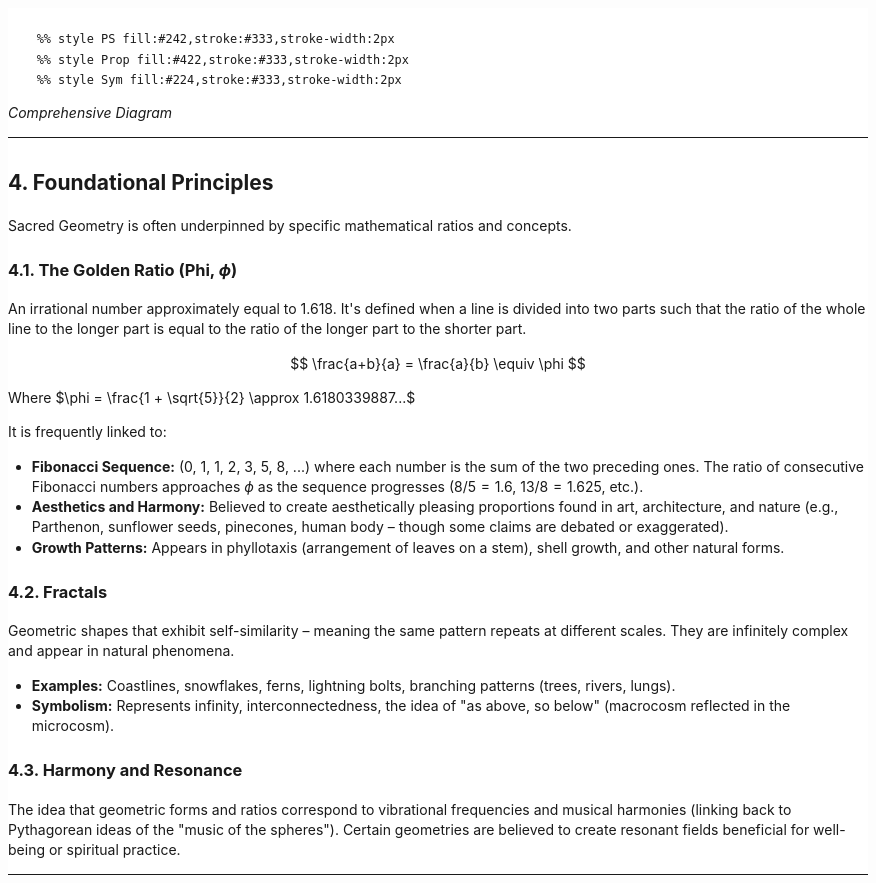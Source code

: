 ```mermaid

    %% style PS fill:#242,stroke:#333,stroke-width:2px
    %% style Prop fill:#422,stroke:#333,stroke-width:2px
    %% style Sym fill:#224,stroke:#333,stroke-width:2px

```

*Comprehensive Diagram*

---

## 4. Foundational Principles

Sacred Geometry is often underpinned by specific mathematical ratios and concepts.

### 4.1. The Golden Ratio (Phi, $\phi$)

An irrational number approximately equal to 1.618. It's defined when a line is divided into two parts such that the ratio of the whole line to the longer part is equal to the ratio of the longer part to the shorter part.

$$
\frac{a+b}{a} = \frac{a}{b} \equiv \phi
$$

Where $\phi = \frac{1 + \sqrt{5}}{2} \approx 1.6180339887...$

It is frequently linked to:
*   **Fibonacci Sequence:** (0, 1, 1, 2, 3, 5, 8, ...) where each number is the sum of the two preceding ones. The ratio of consecutive Fibonacci numbers approaches $\phi$ as the sequence progresses ($8/5=1.6$, $13/8=1.625$, etc.).
*   **Aesthetics and Harmony:** Believed to create aesthetically pleasing proportions found in art, architecture, and nature (e.g., Parthenon, sunflower seeds, pinecones, human body – though some claims are debated or exaggerated).
*   **Growth Patterns:** Appears in phyllotaxis (arrangement of leaves on a stem), shell growth, and other natural forms.

### 4.2. Fractals

Geometric shapes that exhibit self-similarity – meaning the same pattern repeats at different scales. They are infinitely complex and appear in natural phenomena.
*   **Examples:** Coastlines, snowflakes, ferns, lightning bolts, branching patterns (trees, rivers, lungs).
*   **Symbolism:** Represents infinity, interconnectedness, the idea of "as above, so below" (macrocosm reflected in the microcosm).

### 4.3. Harmony and Resonance

The idea that geometric forms and ratios correspond to vibrational frequencies and musical harmonies (linking back to Pythagorean ideas of the "music of the spheres"). Certain geometries are believed to create resonant fields beneficial for well-being or spiritual practice.

---
